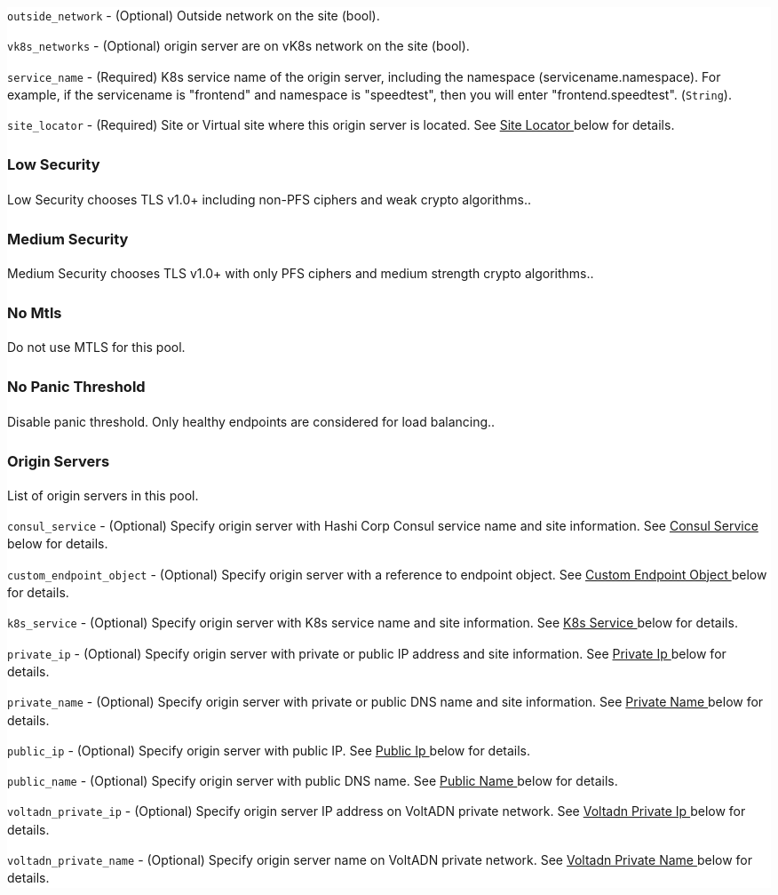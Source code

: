 `outside_network` - (Optional) Outside network on the site (bool).

`vk8s_networks` - (Optional) origin server are on vK8s network on the site (bool).

`service_name` - (Required) K8s service name of the origin server, including the namespace (servicename.namespace). For example, if the servicename is "frontend" and namespace is "speedtest", then you will enter "frontend.speedtest". (`String`).

`site_locator` - (Required) Site or Virtual site where this origin server is located. See [Site Locator ](#site-locator) below for details.

### Low Security

Low Security chooses TLS v1.0+ including non-PFS ciphers and weak crypto algorithms..

### Medium Security

Medium Security chooses TLS v1.0+ with only PFS ciphers and medium strength crypto algorithms..

### No Mtls

Do not use MTLS for this pool.

### No Panic Threshold

Disable panic threshold. Only healthy endpoints are considered for load balancing..

### Origin Servers

List of origin servers in this pool.

`consul_service` - (Optional) Specify origin server with Hashi Corp Consul service name and site information. See [Consul Service ](#consul-service) below for details.

`custom_endpoint_object` - (Optional) Specify origin server with a reference to endpoint object. See [Custom Endpoint Object ](#custom-endpoint-object) below for details.

`k8s_service` - (Optional) Specify origin server with K8s service name and site information. See [K8s Service ](#k8s-service) below for details.

`private_ip` - (Optional) Specify origin server with private or public IP address and site information. See [Private Ip ](#private-ip) below for details.

`private_name` - (Optional) Specify origin server with private or public DNS name and site information. See [Private Name ](#private-name) below for details.

`public_ip` - (Optional) Specify origin server with public IP. See [Public Ip ](#public-ip) below for details.

`public_name` - (Optional) Specify origin server with public DNS name. See [Public Name ](#public-name) below for details.

`voltadn_private_ip` - (Optional) Specify origin server IP address on VoltADN private network. See [Voltadn Private Ip ](#voltadn-private-ip) below for details.

`voltadn_private_name` - (Optional) Specify origin server name on VoltADN private network. See [Voltadn Private Name ](#voltadn-private-name) below for details.
